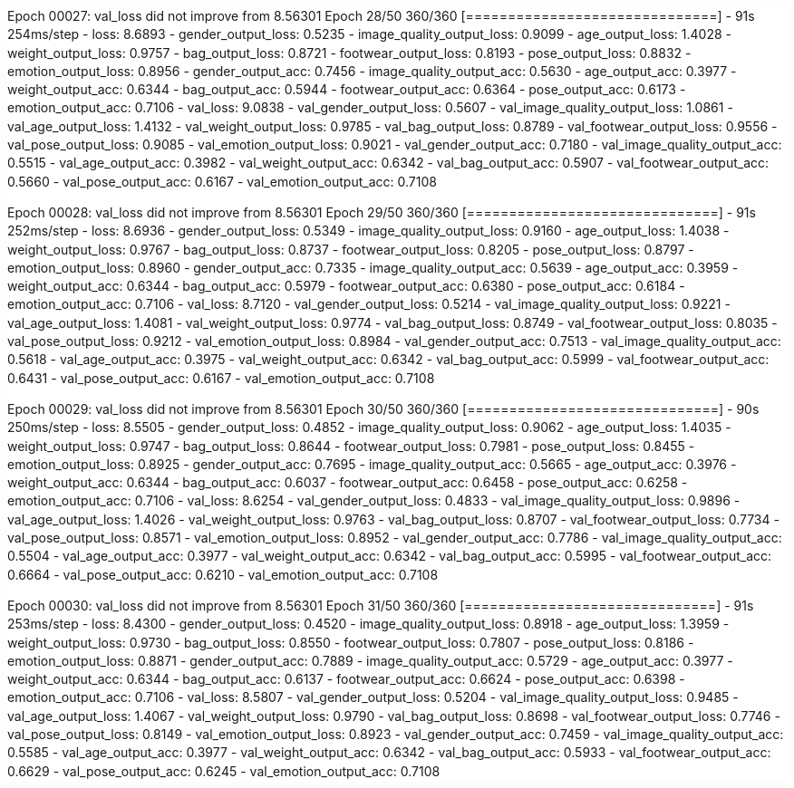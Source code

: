 Epoch 00027: val_loss did not improve from 8.56301
Epoch 28/50
360/360 [==============================] - 91s 254ms/step - loss: 8.6893 - gender_output_loss: 0.5235 - image_quality_output_loss: 0.9099 - age_output_loss: 1.4028 - weight_output_loss: 0.9757 - bag_output_loss: 0.8721 - footwear_output_loss: 0.8193 - pose_output_loss: 0.8832 - emotion_output_loss: 0.8956 - gender_output_acc: 0.7456 - image_quality_output_acc: 0.5630 - age_output_acc: 0.3977 - weight_output_acc: 0.6344 - bag_output_acc: 0.5944 - footwear_output_acc: 0.6364 - pose_output_acc: 0.6173 - emotion_output_acc: 0.7106 - val_loss: 9.0838 - val_gender_output_loss: 0.5607 - val_image_quality_output_loss: 1.0861 - val_age_output_loss: 1.4132 - val_weight_output_loss: 0.9785 - val_bag_output_loss: 0.8789 - val_footwear_output_loss: 0.9556 - val_pose_output_loss: 0.9085 - val_emotion_output_loss: 0.9021 - val_gender_output_acc: 0.7180 - val_image_quality_output_acc: 0.5515 - val_age_output_acc: 0.3982 - val_weight_output_acc: 0.6342 - val_bag_output_acc: 0.5907 - val_footwear_output_acc: 0.5660 - val_pose_output_acc: 0.6167 - val_emotion_output_acc: 0.7108

Epoch 00028: val_loss did not improve from 8.56301
Epoch 29/50
360/360 [==============================] - 91s 252ms/step - loss: 8.6936 - gender_output_loss: 0.5349 - image_quality_output_loss: 0.9160 - age_output_loss: 1.4038 - weight_output_loss: 0.9767 - bag_output_loss: 0.8737 - footwear_output_loss: 0.8205 - pose_output_loss: 0.8797 - emotion_output_loss: 0.8960 - gender_output_acc: 0.7335 - image_quality_output_acc: 0.5639 - age_output_acc: 0.3959 - weight_output_acc: 0.6344 - bag_output_acc: 0.5979 - footwear_output_acc: 0.6380 - pose_output_acc: 0.6184 - emotion_output_acc: 0.7106 - val_loss: 8.7120 - val_gender_output_loss: 0.5214 - val_image_quality_output_loss: 0.9221 - val_age_output_loss: 1.4081 - val_weight_output_loss: 0.9774 - val_bag_output_loss: 0.8749 - val_footwear_output_loss: 0.8035 - val_pose_output_loss: 0.9212 - val_emotion_output_loss: 0.8984 - val_gender_output_acc: 0.7513 - val_image_quality_output_acc: 0.5618 - val_age_output_acc: 0.3975 - val_weight_output_acc: 0.6342 - val_bag_output_acc: 0.5999 - val_footwear_output_acc: 0.6431 - val_pose_output_acc: 0.6167 - val_emotion_output_acc: 0.7108

Epoch 00029: val_loss did not improve from 8.56301
Epoch 30/50
360/360 [==============================] - 90s 250ms/step - loss: 8.5505 - gender_output_loss: 0.4852 - image_quality_output_loss: 0.9062 - age_output_loss: 1.4035 - weight_output_loss: 0.9747 - bag_output_loss: 0.8644 - footwear_output_loss: 0.7981 - pose_output_loss: 0.8455 - emotion_output_loss: 0.8925 - gender_output_acc: 0.7695 - image_quality_output_acc: 0.5665 - age_output_acc: 0.3976 - weight_output_acc: 0.6344 - bag_output_acc: 0.6037 - footwear_output_acc: 0.6458 - pose_output_acc: 0.6258 - emotion_output_acc: 0.7106 - val_loss: 8.6254 - val_gender_output_loss: 0.4833 - val_image_quality_output_loss: 0.9896 - val_age_output_loss: 1.4026 - val_weight_output_loss: 0.9763 - val_bag_output_loss: 0.8707 - val_footwear_output_loss: 0.7734 - val_pose_output_loss: 0.8571 - val_emotion_output_loss: 0.8952 - val_gender_output_acc: 0.7786 - val_image_quality_output_acc: 0.5504 - val_age_output_acc: 0.3977 - val_weight_output_acc: 0.6342 - val_bag_output_acc: 0.5995 - val_footwear_output_acc: 0.6664 - val_pose_output_acc: 0.6210 - val_emotion_output_acc: 0.7108

Epoch 00030: val_loss did not improve from 8.56301
Epoch 31/50
360/360 [==============================] - 91s 253ms/step - loss: 8.4300 - gender_output_loss: 0.4520 - image_quality_output_loss: 0.8918 - age_output_loss: 1.3959 - weight_output_loss: 0.9730 - bag_output_loss: 0.8550 - footwear_output_loss: 0.7807 - pose_output_loss: 0.8186 - emotion_output_loss: 0.8871 - gender_output_acc: 0.7889 - image_quality_output_acc: 0.5729 - age_output_acc: 0.3977 - weight_output_acc: 0.6344 - bag_output_acc: 0.6137 - footwear_output_acc: 0.6624 - pose_output_acc: 0.6398 - emotion_output_acc: 0.7106 - val_loss: 8.5807 - val_gender_output_loss: 0.5204 - val_image_quality_output_loss: 0.9485 - val_age_output_loss: 1.4067 - val_weight_output_loss: 0.9790 - val_bag_output_loss: 0.8698 - val_footwear_output_loss: 0.7746 - val_pose_output_loss: 0.8149 - val_emotion_output_loss: 0.8923 - val_gender_output_acc: 0.7459 - val_image_quality_output_acc: 0.5585 - val_age_output_acc: 0.3977 - val_weight_output_acc: 0.6342 - val_bag_output_acc: 0.5933 - val_footwear_output_acc: 0.6629 - val_pose_output_acc: 0.6245 - val_emotion_output_acc: 0.7108
